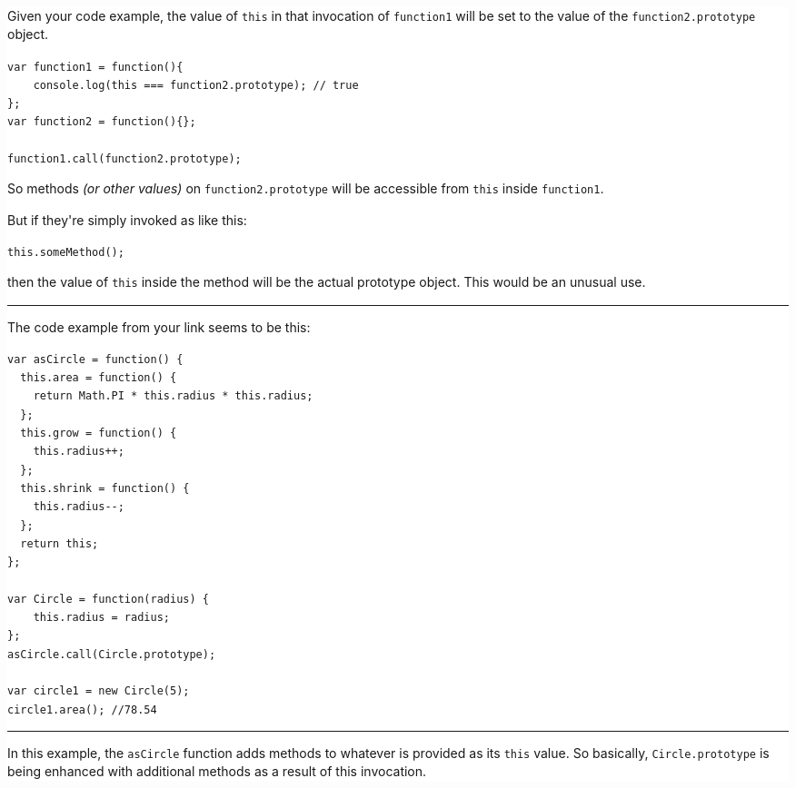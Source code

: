 Given your code example, the value of `this` in that invocation of `function1` will be set to the value of the `function2.prototype` object.

```
var function1 = function(){
    console.log(this === function2.prototype); // true
};
var function2 = function(){};

function1.call(function2.prototype); 
```

So methods *(or other values)* on `function2.prototype` will be accessible from `this` inside `function1`.

But if they're simply invoked as like this:

```
this.someMethod(); 
```

then the value of `this` inside the method will be the actual prototype object. This would be an unusual use.

* * *

The code example from your link seems to be this:

```
var asCircle = function() {
  this.area = function() {
    return Math.PI * this.radius * this.radius;
  };
  this.grow = function() {
    this.radius++;
  };
  this.shrink = function() {
    this.radius--;
  };
  return this;
};

var Circle = function(radius) {
    this.radius = radius;
};
asCircle.call(Circle.prototype);

var circle1 = new Circle(5);
circle1.area(); //78.54 
```

* * *

In this example, the `asCircle` function adds methods to whatever is provided as its `this` value. So basically, `Circle.prototype` is being enhanced with additional methods as a result of this invocation.
